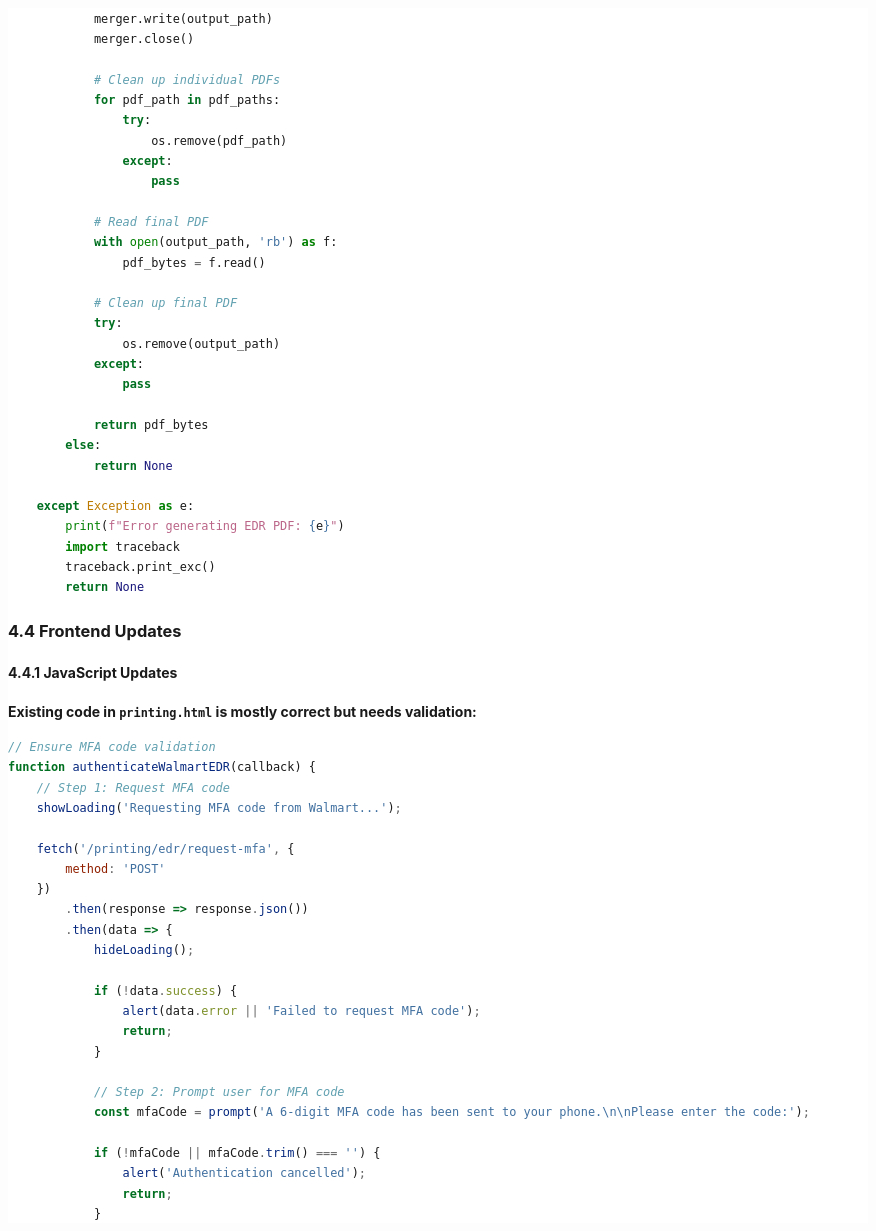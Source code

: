 ```python
            merger.write(output_path)
            merger.close()

            # Clean up individual PDFs
            for pdf_path in pdf_paths:
                try:
                    os.remove(pdf_path)
                except:
                    pass

            # Read final PDF
            with open(output_path, 'rb') as f:
                pdf_bytes = f.read()

            # Clean up final PDF
            try:
                os.remove(output_path)
            except:
                pass

            return pdf_bytes
        else:
            return None

    except Exception as e:
        print(f"Error generating EDR PDF: {e}")
        import traceback
        traceback.print_exc()
        return None
```

### 4.4 Frontend Updates

#### 4.4.1 JavaScript Updates

**Existing code in `printing.html` is mostly correct but needs validation:**

```javascript
// Ensure MFA code validation
function authenticateWalmartEDR(callback) {
    // Step 1: Request MFA code
    showLoading('Requesting MFA code from Walmart...');

    fetch('/printing/edr/request-mfa', {
        method: 'POST'
    })
        .then(response => response.json())
        .then(data => {
            hideLoading();

            if (!data.success) {
                alert(data.error || 'Failed to request MFA code');
                return;
            }

            // Step 2: Prompt user for MFA code
            const mfaCode = prompt('A 6-digit MFA code has been sent to your phone.\n\nPlease enter the code:');

            if (!mfaCode || mfaCode.trim() === '') {
                alert('Authentication cancelled');
                return;
            }

```